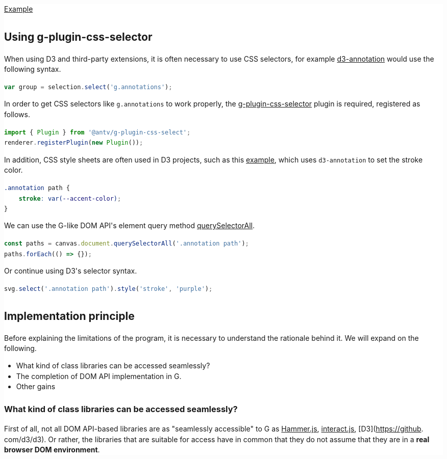[Example](/en/examples/ecosystem/d3/#d3-barchart)

## Using g-plugin-css-selector

When using D3 and third-party extensions, it is often necessary to use CSS selectors, for example [d3-annotation](https://github.com/susielu/d3-annotation) would use the following syntax.

```js
var group = selection.select('g.annotations');
```

In order to get CSS selectors like `g.annotations` to work properly, the [g-plugin-css-selector](/en/plugins/css-select) plugin is required, registered as follows.

```js
import { Plugin } from '@antv/g-plugin-css-select';
renderer.registerPlugin(new Plugin());
```

In addition, CSS style sheets are often used in D3 projects, such as this [example](/en/examples/ecosystem/d3/#d3-annotation), which uses `d3-annotation` to set the stroke color.

```css
.annotation path {
    stroke: var(--accent-color);
}
```

We can use the G-like DOM API's element query method [querySelectorAll](/en/api/basic/display-object#advanced-query).

```js
const paths = canvas.document.querySelectorAll('.annotation path');
paths.forEach(() => {});
```

Or continue using D3's selector syntax.

```js
svg.select('.annotation path').style('stroke', 'purple');
```

## Implementation principle

Before explaining the limitations of the program, it is necessary to understand the rationale behind it. We will expand on the following.

- What kind of class libraries can be accessed seamlessly?
- The completion of DOM API implementation in G.
- Other gains

### What kind of class libraries can be accessed seamlessly?

First of all, not all DOM API-based libraries are as "seamlessly accessible" to G as [Hammer.js](https://github.com/hammerjs/hammer.js), [interact.js](https://interactjs.io/), [D3](<https://github>. com/d3/d3). Or rather, the libraries that are suitable for access have in common that they do not assume that they are in a **real browser DOM environment**.
